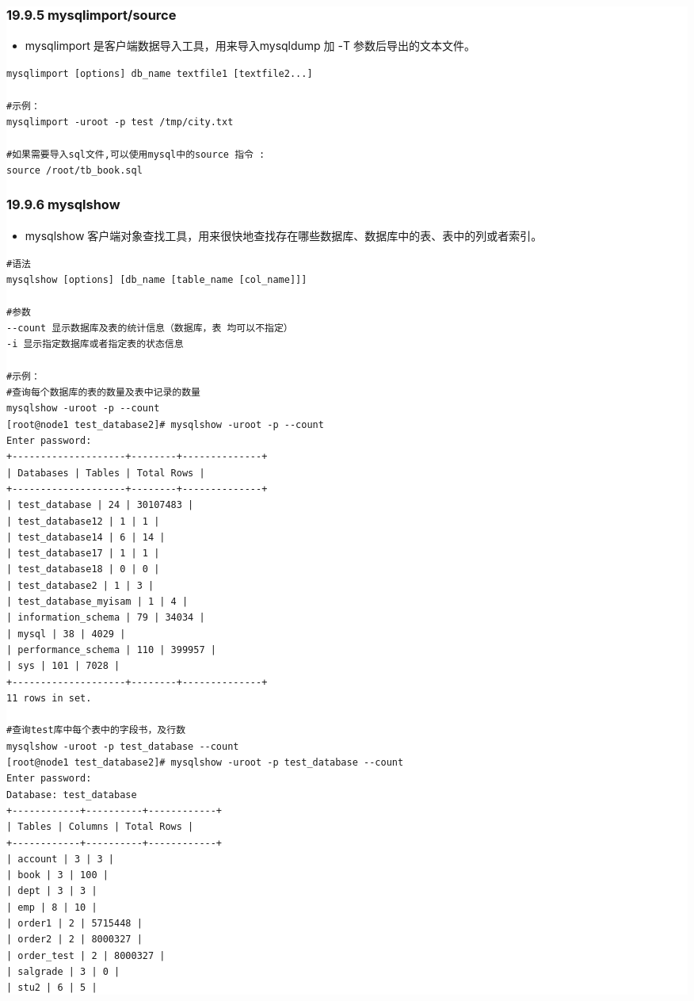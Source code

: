 ### 19.9.5 mysqlimport/source

* mysqlimport 是客户端数据导入工具，用来导入mysqldump 加 -T 参数后导出的文本文件。

```
mysqlimport [options] db_name textfile1 [textfile2...]

#示例：
mysqlimport -uroot -p test /tmp/city.txt

#如果需要导入sql文件,可以使用mysql中的source 指令 :
source /root/tb_book.sql
```

### 19.9.6 mysqlshow

* mysqlshow 客户端对象查找工具，用来很快地查找存在哪些数据库、数据库中的表、表中的列或者索引。

```
#语法
mysqlshow [options] [db_name [table_name [col_name]]]

#参数
--count 显示数据库及表的统计信息（数据库，表 均可以不指定）
-i 显示指定数据库或者指定表的状态信息

#示例：
#查询每个数据库的表的数量及表中记录的数量
mysqlshow -uroot -p --count
[root@node1 test_database2]# mysqlshow -uroot -p --count
Enter password:
+--------------------+--------+--------------+
| Databases | Tables | Total Rows |
+--------------------+--------+--------------+
| test_database | 24 | 30107483 |
| test_database12 | 1 | 1 |
| test_database14 | 6 | 14 |
| test_database17 | 1 | 1 |
| test_database18 | 0 | 0 |
| test_database2 | 1 | 3 |
| test_database_myisam | 1 | 4 |
| information_schema | 79 | 34034 |
| mysql | 38 | 4029 |
| performance_schema | 110 | 399957 |
| sys | 101 | 7028 |
+--------------------+--------+--------------+
11 rows in set.

#查询test库中每个表中的字段书，及行数
mysqlshow -uroot -p test_database --count
[root@node1 test_database2]# mysqlshow -uroot -p test_database --count
Enter password:
Database: test_database
+------------+----------+------------+
| Tables | Columns | Total Rows |
+------------+----------+------------+
| account | 3 | 3 |
| book | 3 | 100 |
| dept | 3 | 3 |
| emp | 8 | 10 |
| order1 | 2 | 5715448 |
| order2 | 2 | 8000327 |
| order_test | 2 | 8000327 |
| salgrade | 3 | 0 |
| stu2 | 6 | 5 |
```